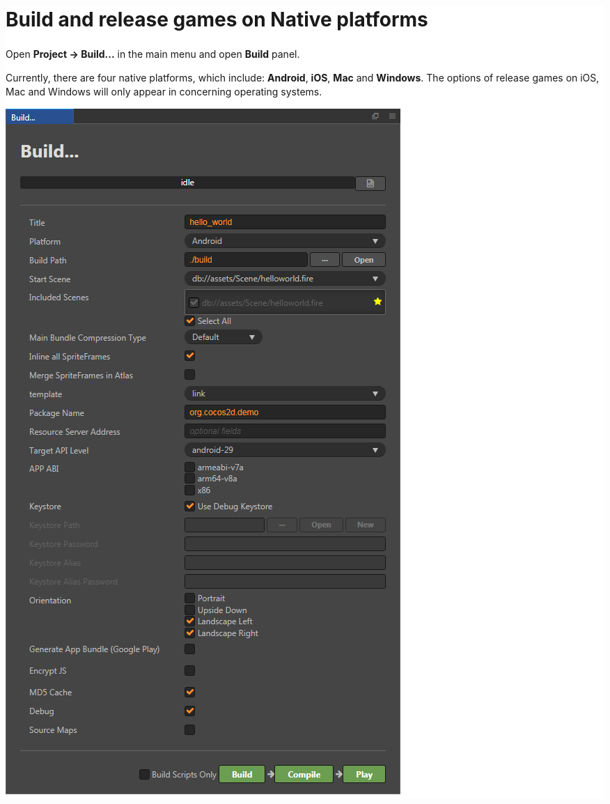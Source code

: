# Build and release games on Native platforms

Open **Project -> Build...** in the main menu and open **Build** panel.

Currently, there are four native platforms, which include: **Android**, **iOS**, **Mac** and **Windows**. The options of release games on iOS, Mac and Windows will only appear in concerning operating systems.

![native platform](publish-native/native_platform.png)
